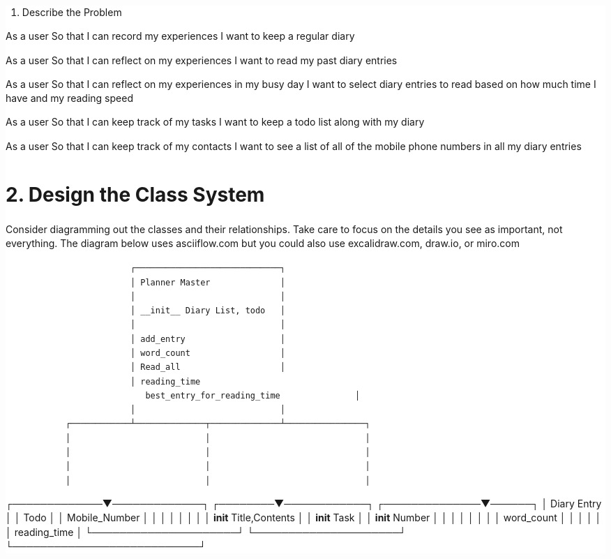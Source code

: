 1. Describe the Problem

As a user
So that I can record my experiences
I want to keep a regular diary

As a user
So that I can reflect on my experiences
I want to read my past diary entries

As a user
So that I can reflect on my experiences in my busy day
I want to select diary entries to read based on how much time I have and my reading speed

As a user
So that I can keep track of my tasks
I want to keep a todo list along with my diary

As a user
So that I can keep track of my contacts
I want to see a list of all of the mobile phone numbers in all my diary entries

# 2. Design the Class System
Consider diagramming out the classes and their relationships. Take care to focus on the details you see as important, not everything. The diagram below uses asciiflow.com but you could also use excalidraw.com, draw.io, or miro.com



                             ┌─────────────────────────────┐
                             │ Planner Master              │
                             │                             │
                             │ __init__ Diary List, todo   │
                             │                             │
                             │ add_entry                   │
                             │ word_count                  │
                             │ Read_all                    │
                             │ reading_time 
                                best_entry_for_reading_time               │
                             │                             │
                ┌────────────┴──────────────┬──────────────┴────────────────┐
                │                           │                               │
                │                           │                               │
                │                           │                               │
                │                           │                               │
  ┌─────────────▼─────────────┐    ┌────────▼────────────┐   ┌──────────────▼──────┐
  │  Diary Entry              │    │   Todo              │   │   Mobile_Number     │
  │                           │    │                     │   │                     │
  │  __init__ Title,Contents  │    │   __init__ Task     │   │   __init__ Number   │
  │                           │    │                     │   │                     │
  │  word_count               │    │                     │   │                     │
  │  reading_time             │    └─────────────────────┘   └─────────────────────┘
  └───────────────────────────┘
